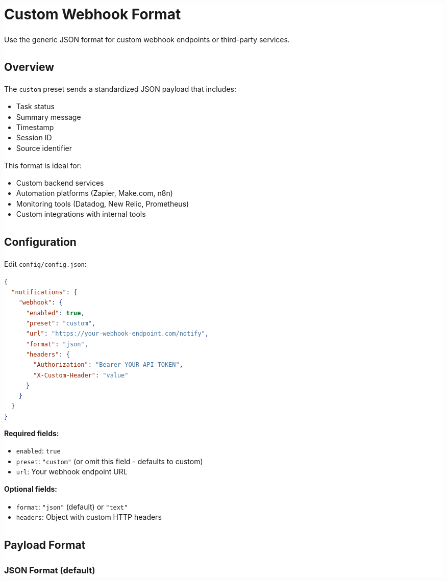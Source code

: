 # Custom Webhook Format

Use the generic JSON format for custom webhook endpoints or third-party services.

## Overview

The `custom` preset sends a standardized JSON payload that includes:
- Task status
- Summary message
- Timestamp
- Session ID
- Source identifier

This format is ideal for:
- Custom backend services
- Automation platforms (Zapier, Make.com, n8n)
- Monitoring tools (Datadog, New Relic, Prometheus)
- Custom integrations with internal tools

## Configuration

Edit `config/config.json`:

```json
{
  "notifications": {
    "webhook": {
      "enabled": true,
      "preset": "custom",
      "url": "https://your-webhook-endpoint.com/notify",
      "format": "json",
      "headers": {
        "Authorization": "Bearer YOUR_API_TOKEN",
        "X-Custom-Header": "value"
      }
    }
  }
}
```

**Required fields:**
- `enabled`: `true`
- `preset`: `"custom"` (or omit this field - defaults to custom)
- `url`: Your webhook endpoint URL

**Optional fields:**
- `format`: `"json"` (default) or `"text"`
- `headers`: Object with custom HTTP headers

## Payload Format

### JSON Format (default)
